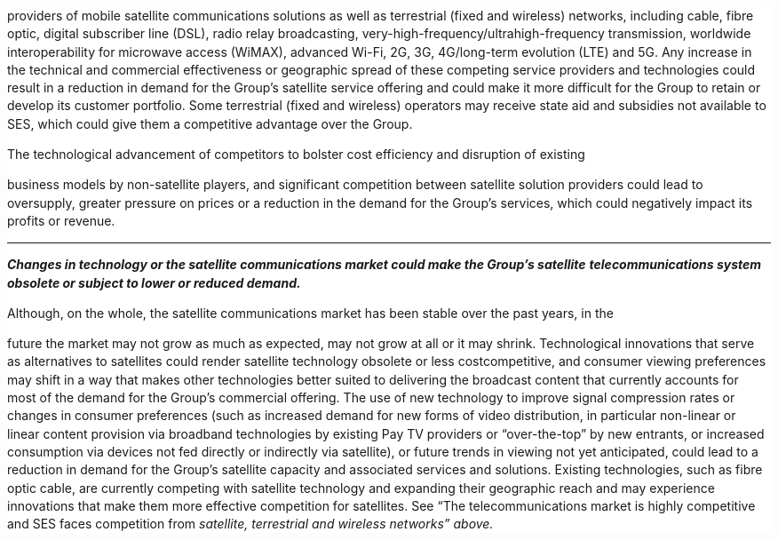 providers of mobile satellite communications solutions as well as terrestrial (fixed and wireless) networks,
including cable, fibre optic, digital subscriber line (DSL), radio relay broadcasting, very-high-frequency/ultrahigh-frequency transmission, worldwide interoperability for microwave access (WiMAX), advanced Wi-Fi, 2G,
3G, 4G/long-term evolution (LTE) and 5G. Any increase in the technical and commercial effectiveness or
geographic spread of these competing service providers and technologies could result in a reduction in demand
for the Group’s satellite service offering and could make it more difficult for the Group to retain or develop its
customer portfolio. Some terrestrial (fixed and wireless) operators may receive state aid and subsidies not
available to SES, which could give them a competitive advantage over the Group.

The technological advancement of competitors to bolster cost efficiency and disruption of existing

business models by non-satellite players, and significant competition between satellite solution providers could
lead to oversupply, greater pressure on prices or a reduction in the demand for the Group’s services, which
could negatively impact its profits or revenue.


-----

**_Changes in technology or the satellite communications market could make the Group’s satellite_**
**_telecommunications system obsolete or subject to lower or reduced demand._**

Although, on the whole, the satellite communications market has been stable over the past years, in the

future the market may not grow as much as expected, may not grow at all or it may shrink. Technological
innovations that serve as alternatives to satellites could render satellite technology obsolete or less costcompetitive, and consumer viewing preferences may shift in a way that makes other technologies better suited to
delivering the broadcast content that currently accounts for most of the demand for the Group’s commercial
offering. The use of new technology to improve signal compression rates or changes in consumer preferences
(such as increased demand for new forms of video distribution, in particular non-linear or linear content
provision via broadband technologies by existing Pay TV providers or “over-the-top” by new entrants, or
increased consumption via devices not fed directly or indirectly via satellite), or future trends in viewing not yet
anticipated, could lead to a reduction in demand for the Group’s satellite capacity and associated services and
solutions. Existing technologies, such as fibre optic cable, are currently competing with satellite technology and
expanding their geographic reach and may experience innovations that make them more effective competition
for satellites. See “The telecommunications market is highly competitive and SES faces competition from
_satellite, terrestrial and wireless networks” above._
